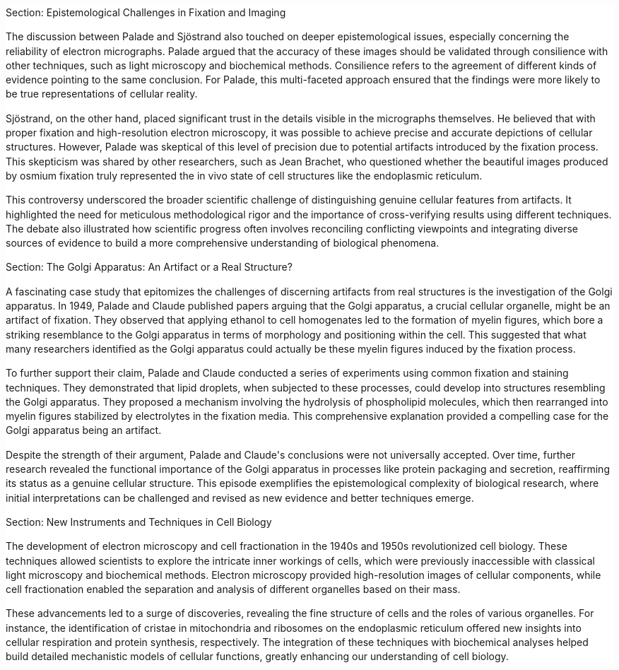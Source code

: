 Section: Epistemological Challenges in Fixation and Imaging

The discussion between Palade and Sjöstrand also touched on deeper epistemological issues, especially concerning the reliability of electron micrographs. Palade argued that the accuracy of these images should be validated through consilience with other techniques, such as light microscopy and biochemical methods. Consilience refers to the agreement of different kinds of evidence pointing to the same conclusion. For Palade, this multi-faceted approach ensured that the findings were more likely to be true representations of cellular reality.

Sjöstrand, on the other hand, placed significant trust in the details visible in the micrographs themselves. He believed that with proper fixation and high-resolution electron microscopy, it was possible to achieve precise and accurate depictions of cellular structures. However, Palade was skeptical of this level of precision due to potential artifacts introduced by the fixation process. This skepticism was shared by other researchers, such as Jean Brachet, who questioned whether the beautiful images produced by osmium fixation truly represented the in vivo state of cell structures like the endoplasmic reticulum.

This controversy underscored the broader scientific challenge of distinguishing genuine cellular features from artifacts. It highlighted the need for meticulous methodological rigor and the importance of cross-verifying results using different techniques. The debate also illustrated how scientific progress often involves reconciling conflicting viewpoints and integrating diverse sources of evidence to build a more comprehensive understanding of biological phenomena.

Section: The Golgi Apparatus: An Artifact or a Real Structure?

A fascinating case study that epitomizes the challenges of discerning artifacts from real structures is the investigation of the Golgi apparatus. In 1949, Palade and Claude published papers arguing that the Golgi apparatus, a crucial cellular organelle, might be an artifact of fixation. They observed that applying ethanol to cell homogenates led to the formation of myelin figures, which bore a striking resemblance to the Golgi apparatus in terms of morphology and positioning within the cell. This suggested that what many researchers identified as the Golgi apparatus could actually be these myelin figures induced by the fixation process.

To further support their claim, Palade and Claude conducted a series of experiments using common fixation and staining techniques. They demonstrated that lipid droplets, when subjected to these processes, could develop into structures resembling the Golgi apparatus. They proposed a mechanism involving the hydrolysis of phospholipid molecules, which then rearranged into myelin figures stabilized by electrolytes in the fixation media. This comprehensive explanation provided a compelling case for the Golgi apparatus being an artifact.

Despite the strength of their argument, Palade and Claude's conclusions were not universally accepted. Over time, further research revealed the functional importance of the Golgi apparatus in processes like protein packaging and secretion, reaffirming its status as a genuine cellular structure. This episode exemplifies the epistemological complexity of biological research, where initial interpretations can be challenged and revised as new evidence and better techniques emerge.

Section: New Instruments and Techniques in Cell Biology

The development of electron microscopy and cell fractionation in the 1940s and 1950s revolutionized cell biology. These techniques allowed scientists to explore the intricate inner workings of cells, which were previously inaccessible with classical light microscopy and biochemical methods. Electron microscopy provided high-resolution images of cellular components, while cell fractionation enabled the separation and analysis of different organelles based on their mass.

These advancements led to a surge of discoveries, revealing the fine structure of cells and the roles of various organelles. For instance, the identification of cristae in mitochondria and ribosomes on the endoplasmic reticulum offered new insights into cellular respiration and protein synthesis, respectively. The integration of these techniques with biochemical analyses helped build detailed mechanistic models of cellular functions, greatly enhancing our understanding of cell biology.
